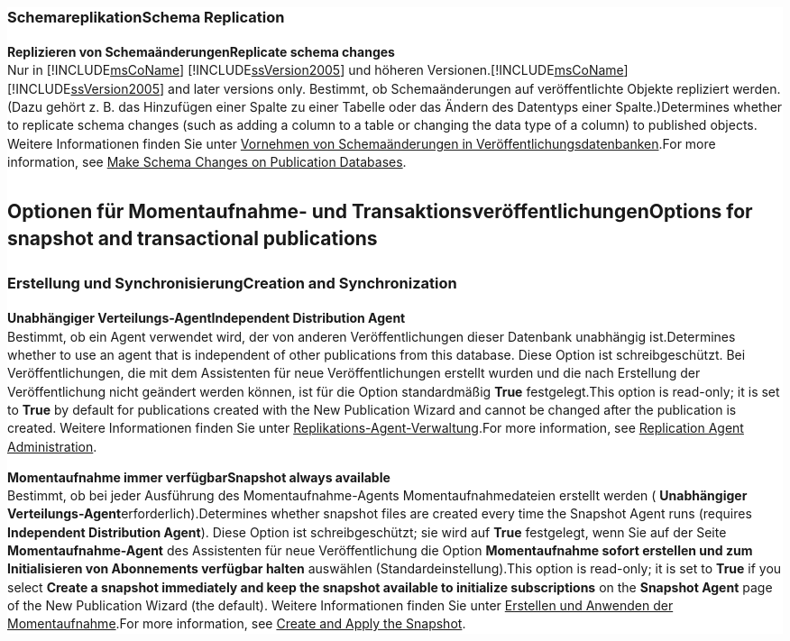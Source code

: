 ### <a name="schema-replication"></a><span data-ttu-id="6e1d3-124">Schemareplikation</span><span class="sxs-lookup"><span data-stu-id="6e1d3-124">Schema Replication</span></span>  
 <span data-ttu-id="6e1d3-125">**Replizieren von Schemaänderungen**</span><span class="sxs-lookup"><span data-stu-id="6e1d3-125">**Replicate schema changes**</span></span>  
 <span data-ttu-id="6e1d3-126">Nur in [!INCLUDE[msCoName](../../includes/msconame-md.md)] [!INCLUDE[ssVersion2005](../../includes/ssversion2005-md.md)] und höheren Versionen.</span><span class="sxs-lookup"><span data-stu-id="6e1d3-126">[!INCLUDE[msCoName](../../includes/msconame-md.md)] [!INCLUDE[ssVersion2005](../../includes/ssversion2005-md.md)] and later versions only.</span></span> <span data-ttu-id="6e1d3-127">Bestimmt, ob Schemaänderungen auf veröffentlichte Objekte repliziert werden. (Dazu gehört z. B. das Hinzufügen einer Spalte zu einer Tabelle oder das Ändern des Datentyps einer Spalte.)</span><span class="sxs-lookup"><span data-stu-id="6e1d3-127">Determines whether to replicate schema changes (such as adding a column to a table or changing the data type of a column) to published objects.</span></span> <span data-ttu-id="6e1d3-128">Weitere Informationen finden Sie unter [Vornehmen von Schemaänderungen in Veröffentlichungsdatenbanken](publish/make-schema-changes-on-publication-databases.md).</span><span class="sxs-lookup"><span data-stu-id="6e1d3-128">For more information, see [Make Schema Changes on Publication Databases](publish/make-schema-changes-on-publication-databases.md).</span></span>  
  
## <a name="options-for-snapshot-and-transactional-publications"></a><span data-ttu-id="6e1d3-129">Optionen für Momentaufnahme- und Transaktionsveröffentlichungen</span><span class="sxs-lookup"><span data-stu-id="6e1d3-129">Options for snapshot and transactional publications</span></span>  
  
### <a name="creation-and-synchronization"></a><span data-ttu-id="6e1d3-130">Erstellung und Synchronisierung</span><span class="sxs-lookup"><span data-stu-id="6e1d3-130">Creation and Synchronization</span></span>  
 <span data-ttu-id="6e1d3-131">**Unabhängiger Verteilungs-Agent**</span><span class="sxs-lookup"><span data-stu-id="6e1d3-131">**Independent Distribution Agent**</span></span>  
 <span data-ttu-id="6e1d3-132">Bestimmt, ob ein Agent verwendet wird, der von anderen Veröffentlichungen dieser Datenbank unabhängig ist.</span><span class="sxs-lookup"><span data-stu-id="6e1d3-132">Determines whether to use an agent that is independent of other publications from this database.</span></span> <span data-ttu-id="6e1d3-133">Diese Option ist schreibgeschützt. Bei Veröffentlichungen, die mit dem Assistenten für neue Veröffentlichungen erstellt wurden und die nach Erstellung der Veröffentlichung nicht geändert werden können, ist für die Option standardmäßig **True** festgelegt.</span><span class="sxs-lookup"><span data-stu-id="6e1d3-133">This option is read-only; it is set to **True** by default for publications created with the New Publication Wizard and cannot be changed after the publication is created.</span></span> <span data-ttu-id="6e1d3-134">Weitere Informationen finden Sie unter [Replikations-Agent-Verwaltung](agents/replication-agent-administration.md).</span><span class="sxs-lookup"><span data-stu-id="6e1d3-134">For more information, see [Replication Agent Administration](agents/replication-agent-administration.md).</span></span>  
  
 <span data-ttu-id="6e1d3-135">**Momentaufnahme immer verfügbar**</span><span class="sxs-lookup"><span data-stu-id="6e1d3-135">**Snapshot always available**</span></span>  
 <span data-ttu-id="6e1d3-136">Bestimmt, ob bei jeder Ausführung des Momentaufnahme-Agents Momentaufnahmedateien erstellt werden ( **Unabhängiger Verteilungs-Agent**erforderlich).</span><span class="sxs-lookup"><span data-stu-id="6e1d3-136">Determines whether snapshot files are created every time the Snapshot Agent runs (requires **Independent Distribution Agent**).</span></span> <span data-ttu-id="6e1d3-137">Diese Option ist schreibgeschützt; sie wird auf **True** festgelegt, wenn Sie auf der Seite **Momentaufnahme-Agent** des Assistenten für neue Veröffentlichung die Option **Momentaufnahme sofort erstellen und zum Initialisieren von Abonnements verfügbar halten** auswählen (Standardeinstellung).</span><span class="sxs-lookup"><span data-stu-id="6e1d3-137">This option is read-only; it is set to **True** if you select **Create a snapshot immediately and keep the snapshot available to initialize subscriptions** on the **Snapshot Agent** page of the New Publication Wizard (the default).</span></span> <span data-ttu-id="6e1d3-138">Weitere Informationen finden Sie unter [Erstellen und Anwenden der Momentaufnahme](create-and-apply-the-snapshot.md).</span><span class="sxs-lookup"><span data-stu-id="6e1d3-138">For more information, see [Create and Apply the Snapshot](create-and-apply-the-snapshot.md).</span></span>  
  